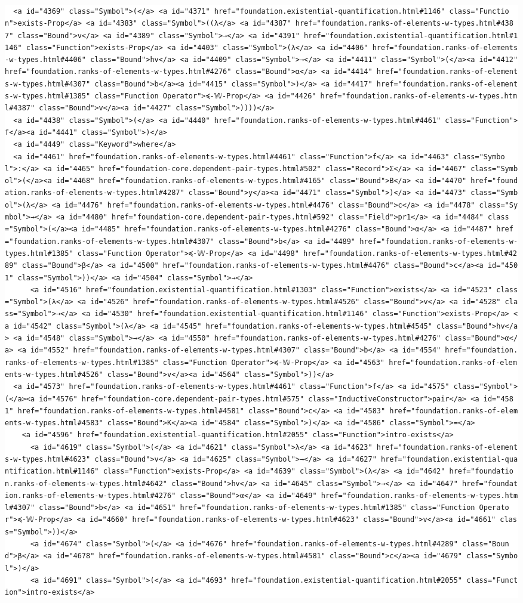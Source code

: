       <a id="4369" class="Symbol">(</a> <a id="4371" href="foundation.existential-quantification.html#1146" class="Function">exists-Prop</a> <a id="4383" class="Symbol">((λ</a> <a id="4387" href="foundation.ranks-of-elements-w-types.html#4387" class="Bound">v</a> <a id="4389" class="Symbol">→</a> <a id="4391" href="foundation.existential-quantification.html#1146" class="Function">exists-Prop</a> <a id="4403" class="Symbol">(λ</a> <a id="4406" href="foundation.ranks-of-elements-w-types.html#4406" class="Bound">hv</a> <a id="4409" class="Symbol">→</a> <a id="4411" class="Symbol">(</a><a id="4412" href="foundation.ranks-of-elements-w-types.html#4276" class="Bound">α</a> <a id="4414" href="foundation.ranks-of-elements-w-types.html#4307" class="Bound">b</a><a id="4415" class="Symbol">)</a> <a id="4417" href="foundation.ranks-of-elements-w-types.html#1385" class="Function Operator">≼-𝕎-Prop</a> <a id="4426" href="foundation.ranks-of-elements-w-types.html#4387" class="Bound">v</a><a id="4427" class="Symbol">))))</a>
      <a id="4438" class="Symbol">(</a> <a id="4440" href="foundation.ranks-of-elements-w-types.html#4461" class="Function">f</a><a id="4441" class="Symbol">)</a>
      <a id="4449" class="Keyword">where</a>
      <a id="4461" href="foundation.ranks-of-elements-w-types.html#4461" class="Function">f</a> <a id="4463" class="Symbol">:</a> <a id="4465" href="foundation-core.dependent-pair-types.html#502" class="Record">Σ</a> <a id="4467" class="Symbol">(</a><a id="4468" href="foundation.ranks-of-elements-w-types.html#4165" class="Bound">B</a> <a id="4470" href="foundation.ranks-of-elements-w-types.html#4287" class="Bound">y</a><a id="4471" class="Symbol">)</a> <a id="4473" class="Symbol">(λ</a> <a id="4476" href="foundation.ranks-of-elements-w-types.html#4476" class="Bound">c</a> <a id="4478" class="Symbol">→</a> <a id="4480" href="foundation-core.dependent-pair-types.html#592" class="Field">pr1</a> <a id="4484" class="Symbol">(</a><a id="4485" href="foundation.ranks-of-elements-w-types.html#4276" class="Bound">α</a> <a id="4487" href="foundation.ranks-of-elements-w-types.html#4307" class="Bound">b</a> <a id="4489" href="foundation.ranks-of-elements-w-types.html#1385" class="Function Operator">≼-𝕎-Prop</a> <a id="4498" href="foundation.ranks-of-elements-w-types.html#4289" class="Bound">β</a> <a id="4500" href="foundation.ranks-of-elements-w-types.html#4476" class="Bound">c</a><a id="4501" class="Symbol">))</a> <a id="4504" class="Symbol">→</a>
          <a id="4516" href="foundation.existential-quantification.html#1303" class="Function">exists</a> <a id="4523" class="Symbol">(λ</a> <a id="4526" href="foundation.ranks-of-elements-w-types.html#4526" class="Bound">v</a> <a id="4528" class="Symbol">→</a> <a id="4530" href="foundation.existential-quantification.html#1146" class="Function">exists-Prop</a> <a id="4542" class="Symbol">(λ</a> <a id="4545" href="foundation.ranks-of-elements-w-types.html#4545" class="Bound">hv</a> <a id="4548" class="Symbol">→</a> <a id="4550" href="foundation.ranks-of-elements-w-types.html#4276" class="Bound">α</a> <a id="4552" href="foundation.ranks-of-elements-w-types.html#4307" class="Bound">b</a> <a id="4554" href="foundation.ranks-of-elements-w-types.html#1385" class="Function Operator">≼-𝕎-Prop</a> <a id="4563" href="foundation.ranks-of-elements-w-types.html#4526" class="Bound">v</a><a id="4564" class="Symbol">))</a>
      <a id="4573" href="foundation.ranks-of-elements-w-types.html#4461" class="Function">f</a> <a id="4575" class="Symbol">(</a><a id="4576" href="foundation-core.dependent-pair-types.html#575" class="InductiveConstructor">pair</a> <a id="4581" href="foundation.ranks-of-elements-w-types.html#4581" class="Bound">c</a> <a id="4583" href="foundation.ranks-of-elements-w-types.html#4583" class="Bound">K</a><a id="4584" class="Symbol">)</a> <a id="4586" class="Symbol">=</a>
        <a id="4596" href="foundation.existential-quantification.html#2055" class="Function">intro-exists</a>
          <a id="4619" class="Symbol">(</a> <a id="4621" class="Symbol">λ</a> <a id="4623" href="foundation.ranks-of-elements-w-types.html#4623" class="Bound">v</a> <a id="4625" class="Symbol">→</a> <a id="4627" href="foundation.existential-quantification.html#1146" class="Function">exists-Prop</a> <a id="4639" class="Symbol">(λ</a> <a id="4642" href="foundation.ranks-of-elements-w-types.html#4642" class="Bound">hv</a> <a id="4645" class="Symbol">→</a> <a id="4647" href="foundation.ranks-of-elements-w-types.html#4276" class="Bound">α</a> <a id="4649" href="foundation.ranks-of-elements-w-types.html#4307" class="Bound">b</a> <a id="4651" href="foundation.ranks-of-elements-w-types.html#1385" class="Function Operator">≼-𝕎-Prop</a> <a id="4660" href="foundation.ranks-of-elements-w-types.html#4623" class="Bound">v</a><a id="4661" class="Symbol">))</a>
          <a id="4674" class="Symbol">(</a> <a id="4676" href="foundation.ranks-of-elements-w-types.html#4289" class="Bound">β</a> <a id="4678" href="foundation.ranks-of-elements-w-types.html#4581" class="Bound">c</a><a id="4679" class="Symbol">)</a>
          <a id="4691" class="Symbol">(</a> <a id="4693" href="foundation.existential-quantification.html#2055" class="Function">intro-exists</a>